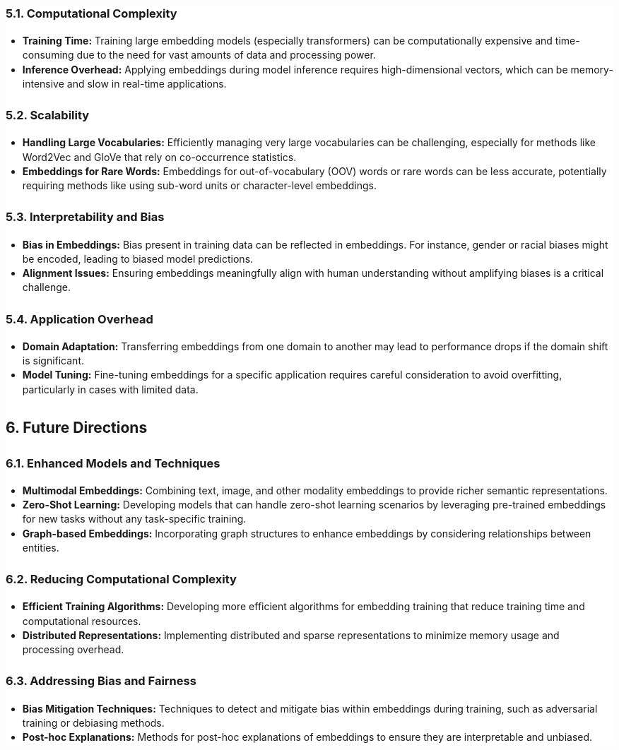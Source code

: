 ### 5.1. Computational Complexity

- **Training Time:** Training large embedding models (especially transformers) can be computationally expensive and time-consuming due to the need for vast amounts of data and processing power.
- **Inference Overhead:** Applying embeddings during model inference requires high-dimensional vectors, which can be memory-intensive and slow in real-time applications.

### 5.2. Scalability

- **Handling Large Vocabularies:** Efficiently managing very large vocabularies can be challenging, especially for methods like Word2Vec and GloVe that rely on co-occurrence statistics.
- **Embeddings for Rare Words:** Embeddings for out-of-vocabulary (OOV) words or rare words can be less accurate, potentially requiring methods like using sub-word units or character-level embeddings.

### 5.3. Interpretability and Bias

- **Bias in Embeddings:** Bias present in training data can be reflected in embeddings. For instance, gender or racial biases might be encoded, leading to biased model predictions.
- **Alignment Issues:** Ensuring embeddings meaningfully align with human understanding without amplifying biases is a critical challenge.

### 5.4. Application Overhead

- **Domain Adaptation:** Transferring embeddings from one domain to another may lead to performance drops if the domain shift is significant.
- **Model Tuning:** Fine-tuning embeddings for a specific application requires careful consideration to avoid overfitting, particularly in cases with limited data.

## 6. Future Directions

### 6.1. Enhanced Models and Techniques

- **Multimodal Embeddings:** Combining text, image, and other modality embeddings to provide richer semantic representations.
- **Zero-Shot Learning:** Developing models that can handle zero-shot learning scenarios by leveraging pre-trained embeddings for new tasks without any task-specific training.
- **Graph-based Embeddings:** Incorporating graph structures to enhance embeddings by considering relationships between entities.

### 6.2. Reducing Computational Complexity

- **Efficient Training Algorithms:** Developing more efficient algorithms for embedding training that reduce training time and computational resources.
- **Distributed Representations:** Implementing distributed and sparse representations to minimize memory usage and processing overhead.

### 6.3. Addressing Bias and Fairness

- **Bias Mitigation Techniques:** Techniques to detect and mitigate bias within embeddings during training, such as adversarial training or debiasing methods.
- **Post-hoc Explanations:** Methods for post-hoc explanations of embeddings to ensure they are interpretable and unbiased.
